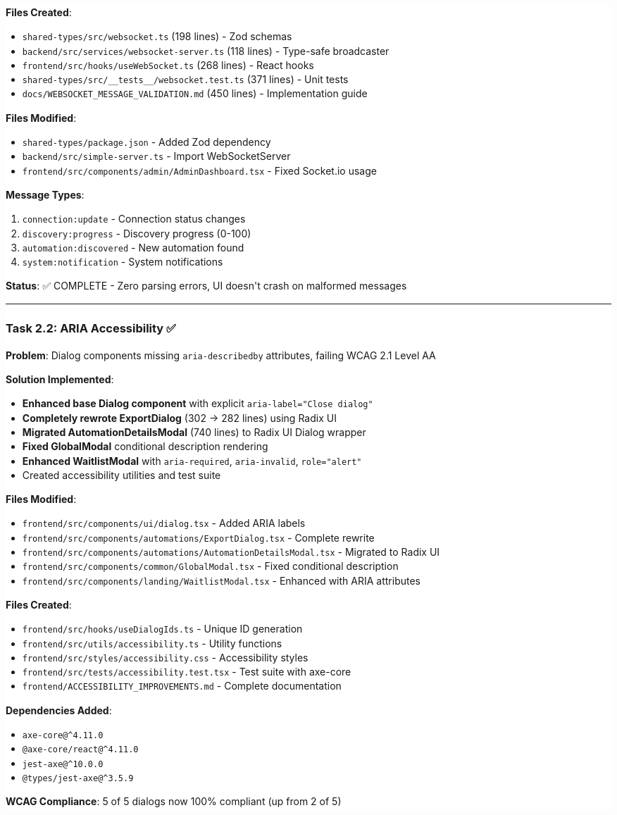 **Files Created**:
- `shared-types/src/websocket.ts` (198 lines) - Zod schemas
- `backend/src/services/websocket-server.ts` (118 lines) - Type-safe broadcaster
- `frontend/src/hooks/useWebSocket.ts` (268 lines) - React hooks
- `shared-types/src/__tests__/websocket.test.ts` (371 lines) - Unit tests
- `docs/WEBSOCKET_MESSAGE_VALIDATION.md` (450 lines) - Implementation guide

**Files Modified**:
- `shared-types/package.json` - Added Zod dependency
- `backend/src/simple-server.ts` - Import WebSocketServer
- `frontend/src/components/admin/AdminDashboard.tsx` - Fixed Socket.io usage

**Message Types**:
1. `connection:update` - Connection status changes
2. `discovery:progress` - Discovery progress (0-100)
3. `automation:discovered` - New automation found
4. `system:notification` - System notifications

**Status**: ✅ COMPLETE - Zero parsing errors, UI doesn't crash on malformed messages

---

### Task 2.2: ARIA Accessibility ✅

**Problem**: Dialog components missing `aria-describedby` attributes, failing WCAG 2.1 Level AA

**Solution Implemented**:
- **Enhanced base Dialog component** with explicit `aria-label="Close dialog"`
- **Completely rewrote ExportDialog** (302 → 282 lines) using Radix UI
- **Migrated AutomationDetailsModal** (740 lines) to Radix UI Dialog wrapper
- **Fixed GlobalModal** conditional description rendering
- **Enhanced WaitlistModal** with `aria-required`, `aria-invalid`, `role="alert"`
- Created accessibility utilities and test suite

**Files Modified**:
- `frontend/src/components/ui/dialog.tsx` - Added ARIA labels
- `frontend/src/components/automations/ExportDialog.tsx` - Complete rewrite
- `frontend/src/components/automations/AutomationDetailsModal.tsx` - Migrated to Radix UI
- `frontend/src/components/common/GlobalModal.tsx` - Fixed conditional description
- `frontend/src/components/landing/WaitlistModal.tsx` - Enhanced with ARIA attributes

**Files Created**:
- `frontend/src/hooks/useDialogIds.ts` - Unique ID generation
- `frontend/src/utils/accessibility.ts` - Utility functions
- `frontend/src/styles/accessibility.css` - Accessibility styles
- `frontend/src/tests/accessibility.test.tsx` - Test suite with axe-core
- `frontend/ACCESSIBILITY_IMPROVEMENTS.md` - Complete documentation

**Dependencies Added**:
- `axe-core@^4.11.0`
- `@axe-core/react@^4.11.0`
- `jest-axe@^10.0.0`
- `@types/jest-axe@^3.5.9`

**WCAG Compliance**: 5 of 5 dialogs now 100% compliant (up from 2 of 5)
